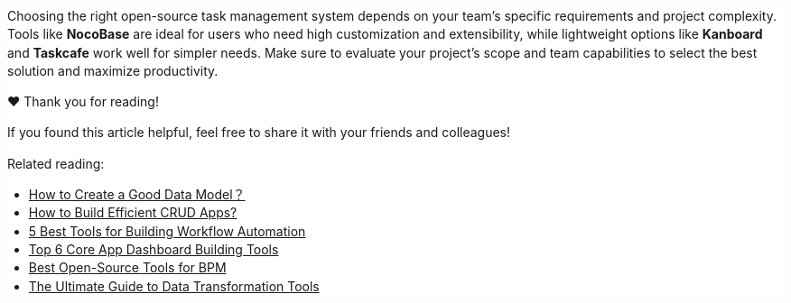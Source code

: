 Choosing the right open-source task management system depends on your team’s specific requirements and project complexity. Tools like **NocoBase** are ideal for users who need high customization and extensibility, while lightweight options like **Kanboard** and **Taskcafe** work well for simpler needs. Make sure to evaluate your project’s scope and team capabilities to select the best solution and maximize productivity.

❤️ Thank you for reading!

If you found this article helpful, feel free to share it with your friends and colleagues!

Related reading:

* [How to Create a Good Data Model？](https://www.nocobase.com/en/blog/how-to-create-a-good-data-model)
* [How to Build Efficient CRUD Apps? ](https://www.nocobase.com/en/blog/how-to-build-efficient-crud-apps)
* [5 Best Tools for Building Workflow Automation](https://www.nocobase.com/en/blog/workflow-automation-tools)
* [Top 6 Core App Dashboard Building Tools](https://www.nocobase.com/en/blog/core-app-dashboard-building-tools)
* [Best Open-Source Tools for BPM](https://www.nocobase.com/en/blog/open-source-tools-for-bpm)
* [The Ultimate Guide to Data Transformation Tools](https://www.nocobase.com/en/blog/data-transformation-tools)
